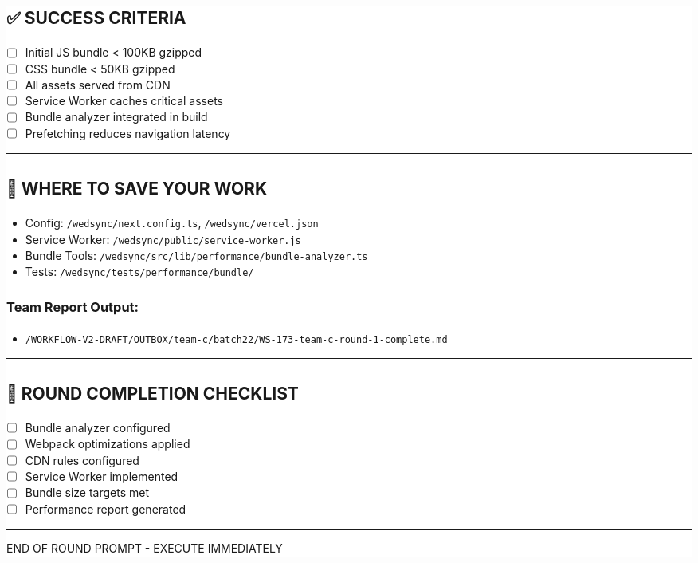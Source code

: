 
## ✅ SUCCESS CRITERIA

- [ ] Initial JS bundle < 100KB gzipped
- [ ] CSS bundle < 50KB gzipped
- [ ] All assets served from CDN
- [ ] Service Worker caches critical assets
- [ ] Bundle analyzer integrated in build
- [ ] Prefetching reduces navigation latency

---

## 💾 WHERE TO SAVE YOUR WORK

- Config: `/wedsync/next.config.ts`, `/wedsync/vercel.json`
- Service Worker: `/wedsync/public/service-worker.js`
- Bundle Tools: `/wedsync/src/lib/performance/bundle-analyzer.ts`
- Tests: `/wedsync/tests/performance/bundle/`

### Team Report Output:
- `/WORKFLOW-V2-DRAFT/OUTBOX/team-c/batch22/WS-173-team-c-round-1-complete.md`

---

## 🏁 ROUND COMPLETION CHECKLIST

- [ ] Bundle analyzer configured
- [ ] Webpack optimizations applied
- [ ] CDN rules configured
- [ ] Service Worker implemented
- [ ] Bundle size targets met
- [ ] Performance report generated

---

END OF ROUND PROMPT - EXECUTE IMMEDIATELY